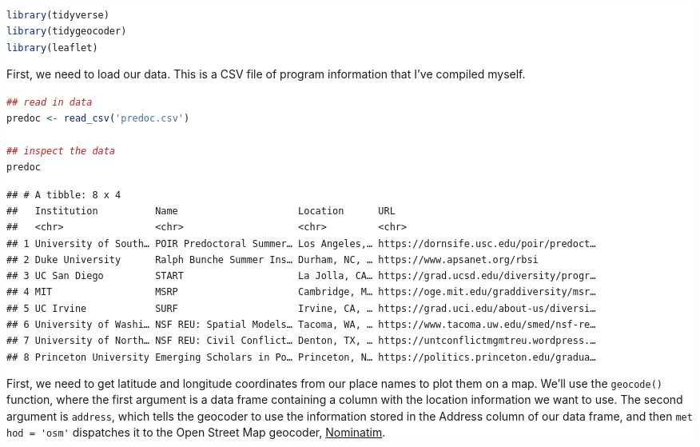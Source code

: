 ``` r
library(tidyverse)
library(tidygeocoder)
library(leaflet)
```

First, we need to load our data. This is a CSV file of program
information that I’ve compiled myself.

``` r
## read in data
predoc <- read_csv('predoc.csv')

## inspect the data
predoc
```

    ## # A tibble: 8 x 4
    ##   Institution          Name                     Location      URL                                   
    ##   <chr>                <chr>                    <chr>         <chr>                                 
    ## 1 University of South… POIR Predoctoral Summer… Los Angeles,… https://dornsife.usc.edu/poir/predoct…
    ## 2 Duke University      Ralph Bunche Summer Ins… Durham, NC, … https://www.apsanet.org/rbsi          
    ## 3 UC San Diego         START                    La Jolla, CA… https://grad.ucsd.edu/diversity/progr…
    ## 4 MIT                  MSRP                     Cambridge, M… https://oge.mit.edu/graddiversity/msr…
    ## 5 UC Irvine            SURF                     Irvine, CA, … https://grad.uci.edu/about-us/diversi…
    ## 6 University of Washi… NSF REU: Spatial Models… Tacoma, WA, … https://www.tacoma.uw.edu/smed/nsf-re…
    ## 7 University of North… NSF REU: Civil Conflict… Denton, TX, … https://untconflictmgmtreu.wordpress.…
    ## 8 Princeton University Emerging Scholars in Po… Princeton, N… https://politics.princeton.edu/gradua…

First, we need to get latitude and longitude coordinates from our place
names to plot them on a map. We’ll use the `geocode()` function, where
the first argument is a data frame containing a column with the location
information we want to use. The second argument is `address`, which
tells the geocoder to use the information stored in the Address column
of our data frame, and then `method = 'osm'` dispatches it to the Open
Street Map geocoder,
[Nominatim](https://wiki.openstreetmap.org/wiki/Nominatim).
